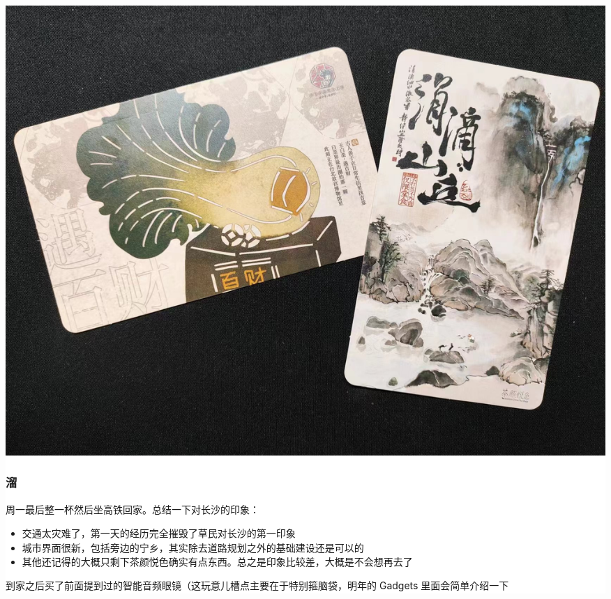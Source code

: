 ![](../assets/images/vacation-2023-2/card2.jpg)

### 溜

周一最后整一杯然后坐高铁回家。总结一下对长沙的印象：

* 交通太灾难了，第一天的经历完全摧毁了草民对长沙的第一印象
* 城市界面很新，包括旁边的宁乡，其实除去道路规划之外的基础建设还是可以的
* 其他还记得的大概只剩下茶颜悦色确实有点东西。总之是印象比较差，大概是不会想再去了

到家之后买了前面提到过的智能音频眼镜（这玩意儿槽点主要在于特别箍脑袋，明年的 Gadgets 里面会简单介绍一下
